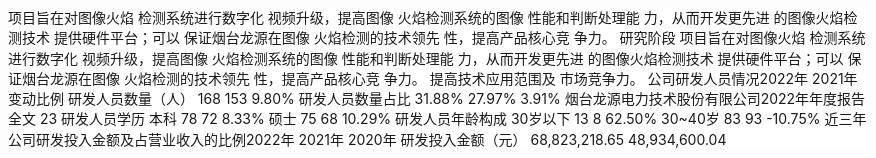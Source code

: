 项目旨在对图像火焰
检测系统进行数字化
视频升级，提高图像
火焰检测系统的图像
性能和判断处理能
力，从而开发更先进
的图像火焰检测技术
提供硬件平台；可以
保证烟台龙源在图像
火焰检测的技术领先
性，提高产品核心竞
争力。
研究阶段
项目旨在对图像火焰
检测系统进行数字化
视频升级，提高图像
火焰检测系统的图像
性能和判断处理能
力，从而开发更先进
的图像火焰检测技术
提供硬件平台；可以
保证烟台龙源在图像
火焰检测的技术领先
性，提高产品核心竞
争力。
提高技术应用范围及
市场竞争力。
公司研发人员情况2022年
2021年
变动比例
研发人员数量（人）
168
153
9.80%
研发人员数量占比
31.88%
27.97%
3.91%
烟台龙源电力技术股份有限公司2022年年度报告全文
23
研发人员学历
本科
78
72
8.33%
硕士
75
68
10.29%
研发人员年龄构成
30岁以下
13
8
62.50%
30~40岁
83
93
-10.75%
近三年公司研发投入金额及占营业收入的比例2022年
2021年
2020年
研发投入金额（元）
68,823,218.65
48,934,600.04